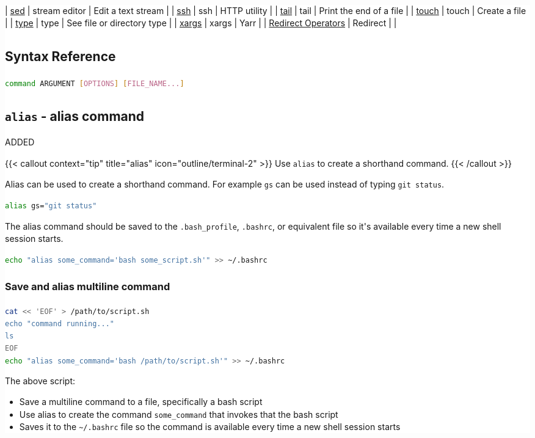 | [sed](#sed---stream-editor)                     | stream editor                   | Edit a text stream                                        |
| [ssh](#ssh---openssh-client)                    | ssh                             | HTTP utility                                              |
| [tail](#tail-command)                           | tail                            | Print the end of a file                                   |
| [touch](#touch-command)                         | touch                           | Create a file                                             |
| [type](#type-command)                           | type                            | See file or directory type                                |
| [xargs](#xargs)                                 | xargs                           | Yarr                                                      |
| [Redirect Operators](#redirect-operators)       | Redirect                        |                                                           |

## Syntax Reference

```bash
command ARGUMENT [OPTIONS] [FILE_NAME...]
```

## `alias` - alias command

ADDED

{{< callout context="tip" title="alias" icon="outline/terminal-2" >}}
Use `alias` to create a shorthand command.
{{< /callout >}}

Alias can be used to create a shorthand command. For example `gs` can be used instead of typing `git status`.

```bash
alias gs="git status"
```

The alias command should be saved to the `.bash_profile`, `.bashrc`, or equivalent file so it's available every time a new shell session starts.

```bash
echo "alias some_command='bash some_script.sh'" >> ~/.bashrc
```

### Save and alias multiline command

```bash
cat << 'EOF' > /path/to/script.sh
echo "command running..."
ls
EOF
echo "alias some_command='bash /path/to/script.sh'" >> ~/.bashrc
```

The above script:

- Save a multiline command to a file, specifically a bash script
- Use alias to create the command `some_command` that invokes that the bash script
- Saves it to the `~/.bashrc` file so the command is available every time a new shell session starts
